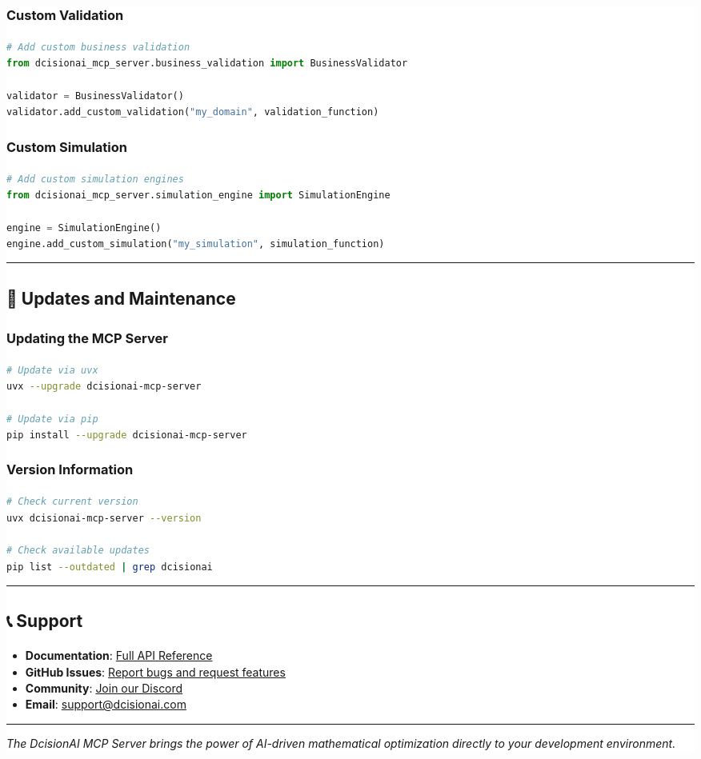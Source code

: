 ### **Custom Validation**
```python
# Add custom business validation
from dcisionai_mcp_server.business_validation import BusinessValidator

validator = BusinessValidator()
validator.add_custom_validation("my_domain", validation_function)
```

### **Custom Simulation**
```python
# Add custom simulation engines
from dcisionai_mcp_server.simulation_engine import SimulationEngine

engine = SimulationEngine()
engine.add_custom_simulation("my_simulation", simulation_function)
```

---

## 🔄 **Updates and Maintenance**

### **Updating the MCP Server**
```bash
# Update via uvx
uvx --upgrade dcisionai-mcp-server

# Update via pip
pip install --upgrade dcisionai-mcp-server
```

### **Version Information**
```bash
# Check current version
uvx dcisionai-mcp-server --version

# Check available updates
pip list --outdated | grep dcisionai
```

---

## 📞 **Support**

- **Documentation**: [Full API Reference](../API_REFERENCE.md)
- **GitHub Issues**: [Report bugs and request features](https://github.com/dcisionai/dcisionai-mcp-platform/issues)
- **Community**: [Join our Discord](https://discord.gg/dcisionai)
- **Email**: support@dcisionai.com

---

*The DcisionAI MCP Server brings the power of AI-driven mathematical optimization directly to your development environment.*
